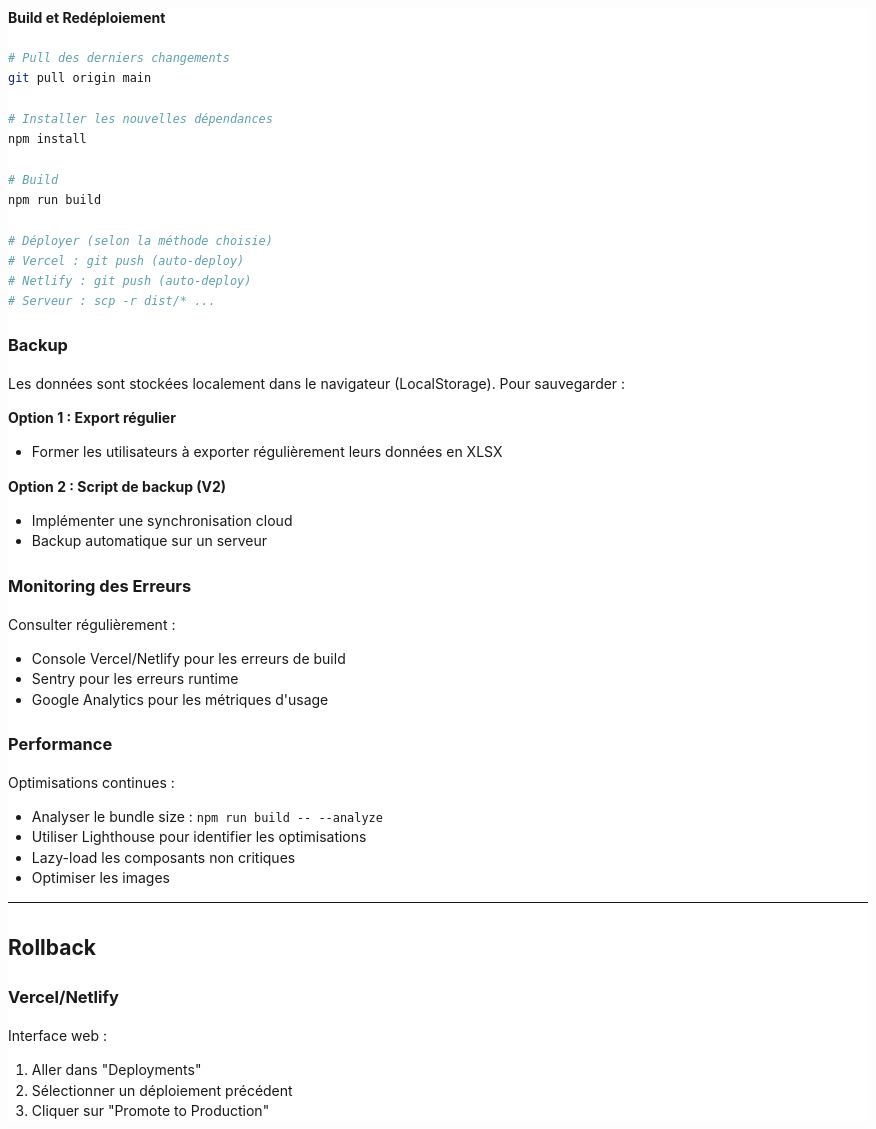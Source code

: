 #### Build et Redéploiement

```bash
# Pull des derniers changements
git pull origin main

# Installer les nouvelles dépendances
npm install

# Build
npm run build

# Déployer (selon la méthode choisie)
# Vercel : git push (auto-deploy)
# Netlify : git push (auto-deploy)
# Serveur : scp -r dist/* ...
```

### Backup

Les données sont stockées localement dans le navigateur (LocalStorage). Pour sauvegarder :

**Option 1 : Export régulier**
- Former les utilisateurs à exporter régulièrement leurs données en XLSX

**Option 2 : Script de backup (V2)**
- Implémenter une synchronisation cloud
- Backup automatique sur un serveur

### Monitoring des Erreurs

Consulter régulièrement :
- Console Vercel/Netlify pour les erreurs de build
- Sentry pour les erreurs runtime
- Google Analytics pour les métriques d'usage

### Performance

Optimisations continues :
- Analyser le bundle size : `npm run build -- --analyze`
- Utiliser Lighthouse pour identifier les optimisations
- Lazy-load les composants non critiques
- Optimiser les images

---

## Rollback

### Vercel/Netlify

Interface web :
1. Aller dans "Deployments"
2. Sélectionner un déploiement précédent
3. Cliquer sur "Promote to Production"
